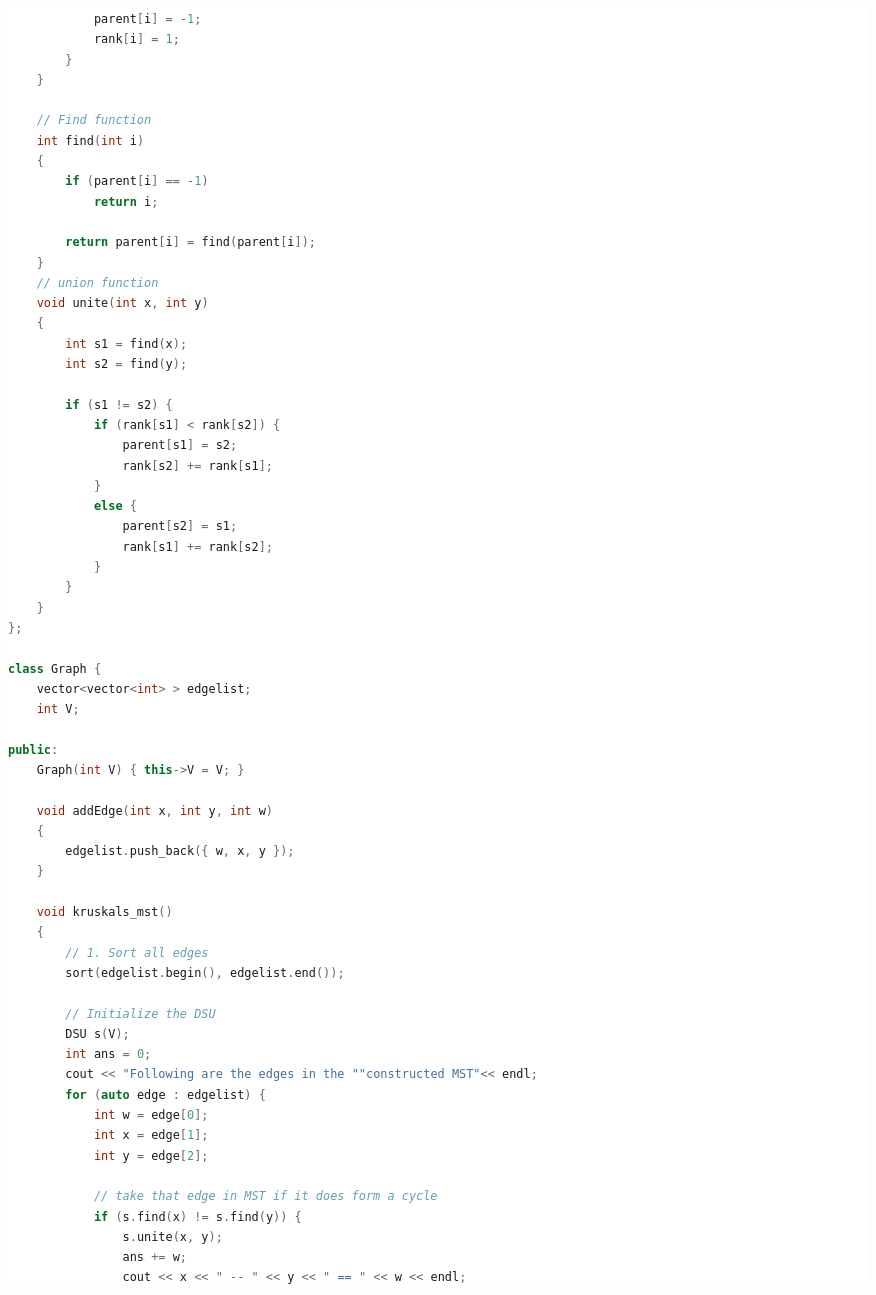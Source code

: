 ```cpp
			parent[i] = -1;
			rank[i] = 1;
		}
	}

	// Find function
	int find(int i)
	{
		if (parent[i] == -1)
			return i;

		return parent[i] = find(parent[i]);
	}
	// union function
	void unite(int x, int y)
	{
		int s1 = find(x);
		int s2 = find(y);

		if (s1 != s2) {
			if (rank[s1] < rank[s2]) {
				parent[s1] = s2;
				rank[s2] += rank[s1];
			}
			else {
				parent[s2] = s1;
				rank[s1] += rank[s2];
			}
		}
	}
};

class Graph {
	vector<vector<int> > edgelist;
	int V;

public:
	Graph(int V) { this->V = V; }

	void addEdge(int x, int y, int w)
	{
		edgelist.push_back({ w, x, y });
	}

	void kruskals_mst()
	{
		// 1. Sort all edges
		sort(edgelist.begin(), edgelist.end());

		// Initialize the DSU
		DSU s(V);
		int ans = 0;
		cout << "Following are the edges in the ""constructed MST"<< endl;
		for (auto edge : edgelist) {
			int w = edge[0];
			int x = edge[1];
			int y = edge[2];

			// take that edge in MST if it does form a cycle
			if (s.find(x) != s.find(y)) {
				s.unite(x, y);
				ans += w;
				cout << x << " -- " << y << " == " << w << endl;
```